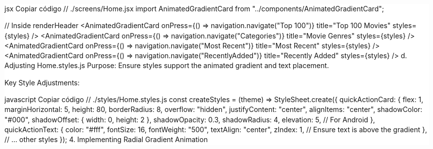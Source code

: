 jsx
Copiar código
// ./screens/Home.jsx
import AnimatedGradientCard from "../components/AnimatedGradientCard";

// Inside renderHeader
<View style={styles.quickActionsContainer}>
<View style={styles.quickActionsRow}>
<AnimatedGradientCard
onPress={() => navigation.navigate("Top 100")}
title="Top 100 Movies"
styles={styles}
/>
<AnimatedGradientCard
onPress={() => navigation.navigate("Categories")}
title="Movie Genres"
styles={styles}
/>
</View>
<View style={styles.quickActionsRow}>
<AnimatedGradientCard
onPress={() => navigation.navigate("Most Recent")}
title="Most Recent"
styles={styles}
/>
<AnimatedGradientCard
onPress={() => navigation.navigate("RecentlyAdded")}
title="Recently Added"
styles={styles}
/>
</View>
</View>
d. Adjusting Home.styles.js
Purpose: Ensure styles support the animated gradient and text placement.

Key Style Adjustments:

javascript
Copiar código
// ./styles/Home.styles.js
const createStyles = (theme) =>
StyleSheet.create({
quickActionCard: {
flex: 1,
marginHorizontal: 5,
height: 80,
borderRadius: 8,
overflow: "hidden",
justifyContent: "center",
alignItems: "center",
shadowColor: "#000",
shadowOffset: { width: 0, height: 2 },
shadowOpacity: 0.3,
shadowRadius: 4,
elevation: 5, // For Android
},
quickActionText: {
color: "#fff",
fontSize: 16,
fontWeight: "500",
textAlign: "center",
zIndex: 1, // Ensure text is above the gradient
},
// ... other styles
}); 4. Implementing Radial Gradient Animation